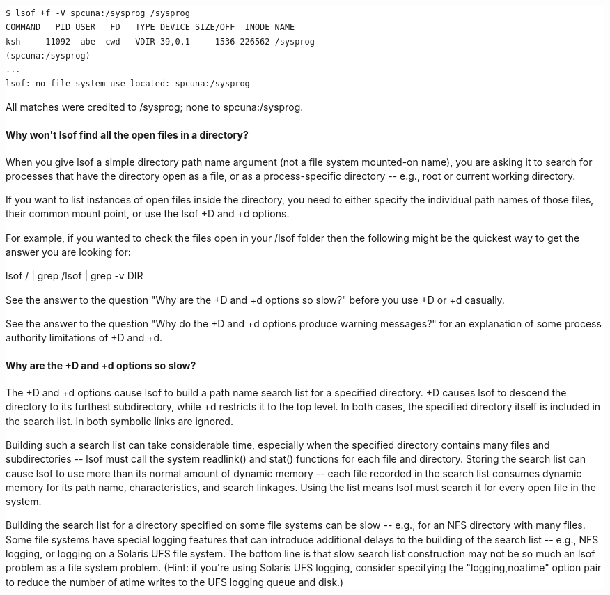 	$ lsof +f -V spcuna:/sysprog /sysprog
	COMMAND   PID USER   FD   TYPE DEVICE SIZE/OFF  INODE NAME
	ksh     11092  abe  cwd   VDIR 39,0,1     1536 226562 /sysprog
	(spcuna:/sysprog)
	...
	lsof: no file system use located: spcuna:/sysprog

All matches were credited to /sysprog; none to spcuna:/sysprog.

#### Why won't lsof find all the open files in a directory?

When you give lsof a simple directory path name argument
(not a file system mounted-on name), you are asking it to
search for processes that have the directory open as a
file, or as a process-specific directory -- e.g., root or
current working directory.

If you want to list instances of open files inside the
directory, you need to either specify the individual path names
of those files, their common mount point, or use the lsof +D 
and +d options.

For example, if you wanted to check the files open in your /lsof 
folder then the following might be the quickest way to get
the answer you are looking for:

lsof / | grep /lsof | grep -v DIR

See the answer to the question "Why are the +D and +d
options so slow?" before you use +D or +d casually.

See the answer to the question "Why do the +D and +d options
produce warning messages?" for an explanation of some
process authority limitations of +D and +d.

#### Why are the +D and +d options so slow?

The +D and +d options cause lsof to build a path name search
list for a specified directory.  +D causes lsof to descend
the directory to its furthest subdirectory, while +d
restricts it to the top level.  In both cases, the specified
directory itself is included in the search list.  In both
symbolic links are ignored.

Building such a search list can take considerable time,
especially when the specified directory contains many files
and subdirectories -- lsof must call the system readlink()
and stat() functions for each file and directory.  Storing
the search list can cause lsof to use more than its normal
amount of dynamic memory -- each file recorded in the search
list consumes dynamic memory for its path name, characteristics,
and search linkages.  Using the list means lsof must search
it for every open file in the system.

Building the search list for a directory specified on some
file systems can be slow -- e.g., for an NFS directory with
many files.  Some file systems have special logging features
that can introduce additional delays to the building of
the search list -- e.g., NFS logging, or logging on a
Solaris UFS file system.  The bottom line is that slow
search list construction may not be so much an lsof problem
as a file system problem.  (Hint: if you're using Solaris
UFS logging, consider specifying the "logging,noatime"
option pair to reduce the number of atime writes to the
UFS logging queue and disk.)
